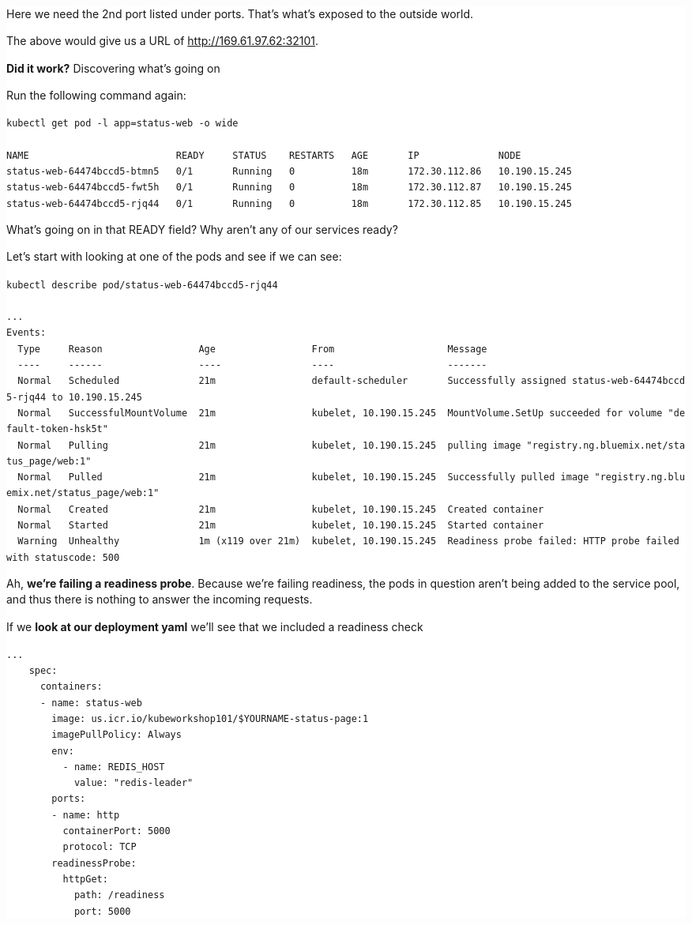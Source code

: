 Here we need the 2nd port listed under ports. That’s what’s exposed to the outside world.

The above would give us a URL of http://169.61.97.62:32101.

**Did it work?**
Discovering what’s going on

Run the following command again:

```
kubectl get pod -l app=status-web -o wide

NAME                          READY     STATUS    RESTARTS   AGE       IP              NODE
status-web-64474bccd5-btmn5   0/1       Running   0          18m       172.30.112.86   10.190.15.245
status-web-64474bccd5-fwt5h   0/1       Running   0          18m       172.30.112.87   10.190.15.245
status-web-64474bccd5-rjq44   0/1       Running   0          18m       172.30.112.85   10.190.15.245
```

What’s going on in that READY field? Why aren’t any of our services ready?

Let’s start with looking at one of the pods and see if we can see:

```
kubectl describe pod/status-web-64474bccd5-rjq44

...
Events:
  Type     Reason                 Age                 From                    Message
  ----     ------                 ----                ----                    -------
  Normal   Scheduled              21m                 default-scheduler       Successfully assigned status-web-64474bccd5-rjq44 to 10.190.15.245
  Normal   SuccessfulMountVolume  21m                 kubelet, 10.190.15.245  MountVolume.SetUp succeeded for volume "default-token-hsk5t"
  Normal   Pulling                21m                 kubelet, 10.190.15.245  pulling image "registry.ng.bluemix.net/status_page/web:1"
  Normal   Pulled                 21m                 kubelet, 10.190.15.245  Successfully pulled image "registry.ng.bluemix.net/status_page/web:1"
  Normal   Created                21m                 kubelet, 10.190.15.245  Created container
  Normal   Started                21m                 kubelet, 10.190.15.245  Started container
  Warning  Unhealthy              1m (x119 over 21m)  kubelet, 10.190.15.245  Readiness probe failed: HTTP probe failed with statuscode: 500
```

Ah, **we’re failing a readiness probe**. Because we’re failing readiness, the pods in question aren’t being added to the service pool, and thus there is nothing to answer the incoming requests.

If we **look at our deployment yaml** we’ll see that we included a readiness check

```
...
    spec:
      containers:
      - name: status-web
        image: us.icr.io/kubeworkshop101/$YOURNAME-status-page:1
        imagePullPolicy: Always
        env:
          - name: REDIS_HOST
            value: "redis-leader"
        ports:
        - name: http
          containerPort: 5000
          protocol: TCP
        readinessProbe:
          httpGet:
            path: /readiness
            port: 5000
```